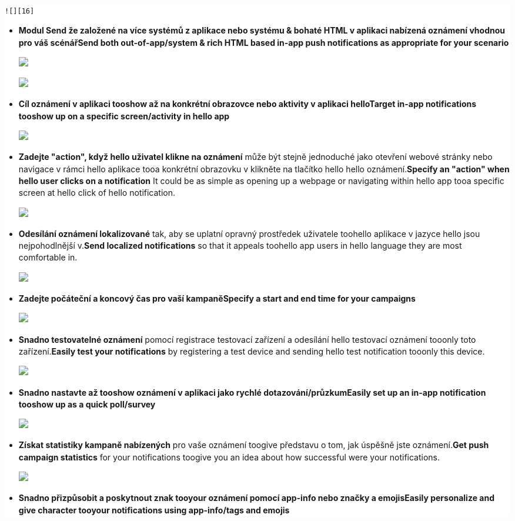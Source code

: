     ![][16]    
* <span data-ttu-id="c8858-128">**Modul Send že založené na více systémů z aplikace nebo systému & bohaté HTML v aplikaci nabízená oznámení vhodnou pro váš scénář**</span><span class="sxs-lookup"><span data-stu-id="c8858-128">**Send both out-of-app/system & rich HTML based in-app push notifications as appropriate for your scenario**</span></span>
  
    ![][17]    
  
    ![][18]    
* <span data-ttu-id="c8858-129">**Cíl oznámení v aplikaci tooshow až na konkrétní obrazovce nebo aktivity v aplikaci hello**</span><span class="sxs-lookup"><span data-stu-id="c8858-129">**Target in-app notifications tooshow up on a specific screen/activity in hello app**</span></span>
  
    ![][19]    
* <span data-ttu-id="c8858-130">**Zadejte "action", když hello uživatel klikne na oznámení** může být stejně jednoduché jako otevření webové stránky nebo navigace v rámci hello aplikace tooa konkrétní obrazovku v klikněte na tlačítko hello hello oznámení.</span><span class="sxs-lookup"><span data-stu-id="c8858-130">**Specify an "action" when hello user clicks on a notification** It could be as simple as opening up a webpage or navigating within hello app tooa specific screen at hello click of hello notification.</span></span> 
  
    ![][20]
* <span data-ttu-id="c8858-131">**Odesílání oznámení lokalizované** tak, aby se uplatní opravný prostředek uživatele toohello aplikace v jazyce hello jsou nejpohodlnější v.</span><span class="sxs-lookup"><span data-stu-id="c8858-131">**Send localized notifications** so that it appeals toohello app users in hello language they are most comfortable in.</span></span> 
  
    ![][21]    
* <span data-ttu-id="c8858-132">**Zadejte počáteční a koncový čas pro vaší kampaně**</span><span class="sxs-lookup"><span data-stu-id="c8858-132">**Specify a start and end time for your campaigns**</span></span> 
  
    ![][22]    
* <span data-ttu-id="c8858-133">**Snadno testovatelné oznámení** pomocí registrace testovací zařízení a odesílání hello testovací oznámení tooonly toto zařízení.</span><span class="sxs-lookup"><span data-stu-id="c8858-133">**Easily test your notifications** by registering a test device and sending hello test notification tooonly this device.</span></span>
  
    ![][23]    
* <span data-ttu-id="c8858-134">**Snadno nastavte až tooshow oznámení v aplikaci jako rychlé dotazování/průzkum**</span><span class="sxs-lookup"><span data-stu-id="c8858-134">**Easily set up an in-app notification tooshow up as a quick poll/survey**</span></span>  
  
    ![][24]
* <span data-ttu-id="c8858-135">**Získat statistiky kampaně nabízených** pro vaše oznámení toogive představu o tom, jak úspěšně jste oznámení.</span><span class="sxs-lookup"><span data-stu-id="c8858-135">**Get push campaign statistics** for your notifications toogive you an idea about how successful were your notifications.</span></span>
  
    ![][25]    
* <span data-ttu-id="c8858-136">**Snadno přizpůsobit a poskytnout znak tooyour oznámení pomocí app-info nebo značky a emojis**</span><span class="sxs-lookup"><span data-stu-id="c8858-136">**Easily personalize and give character tooyour notifications using app-info/tags and emojis**</span></span> 
  

[1]: ./media/mobile-engagement-key-features/monitor1.png
[2]: ./media/mobile-engagement-key-features/monitor2.png
[3]: ./media/mobile-engagement-key-features/analytics-filter.png
[4]: ./media/mobile-engagement-key-features/retention.png
[5]: ./media/mobile-engagement-key-features/analytics-geomap.png
[6]: ./media/mobile-engagement-key-features/analytics-session-length.png
[7]: ./media/mobile-engagement-key-features/analytics-activities.png
[8]: ./media/mobile-engagement-key-features/analytics-userpath.png
[9]: ./media/mobile-engagement-key-features/analytics-events.png
[10]: ./media/mobile-engagement-key-features/analyics-errors.png
[11]: ./media/mobile-engagement-key-features/analyics-errors-details.png
[12]: ./media/mobile-engagement-key-features/technicals.png
[13]: ./media/mobile-engagement-key-features/segment.png
[14]: ./media/mobile-engagement-key-features/segment-creation.png
[15]: ./media/mobile-engagement-key-features/segment-history.png
[16]: ./media/mobile-engagement-key-features/segment-push.png
[17]: ./media/mobile-engagement-key-features/out-of-app.png
[18]: ./media/mobile-engagement-key-features/in-app-push.png
[19]: ./media/mobile-engagement-key-features/push-in-activity.png
[20]: ./media/mobile-engagement-key-features/push-action.png
[21]: ./media/mobile-engagement-key-features/push-languages.png
[22]: ./media/mobile-engagement-key-features/push-timeframe.png
[23]: ./media/mobile-engagement-key-features/push-test.png
[24]: ./media/mobile-engagement-key-features/push-poll.png
[25]: ./media/mobile-engagement-key-features/push-stats.png
[26]: ./media/mobile-engagement-key-features/push_personalized.png
[27]: ./media/mobile-engagement-key-features/push_emoji.png
[28]: ./media/mobile-engagement-key-features/push_limits.png